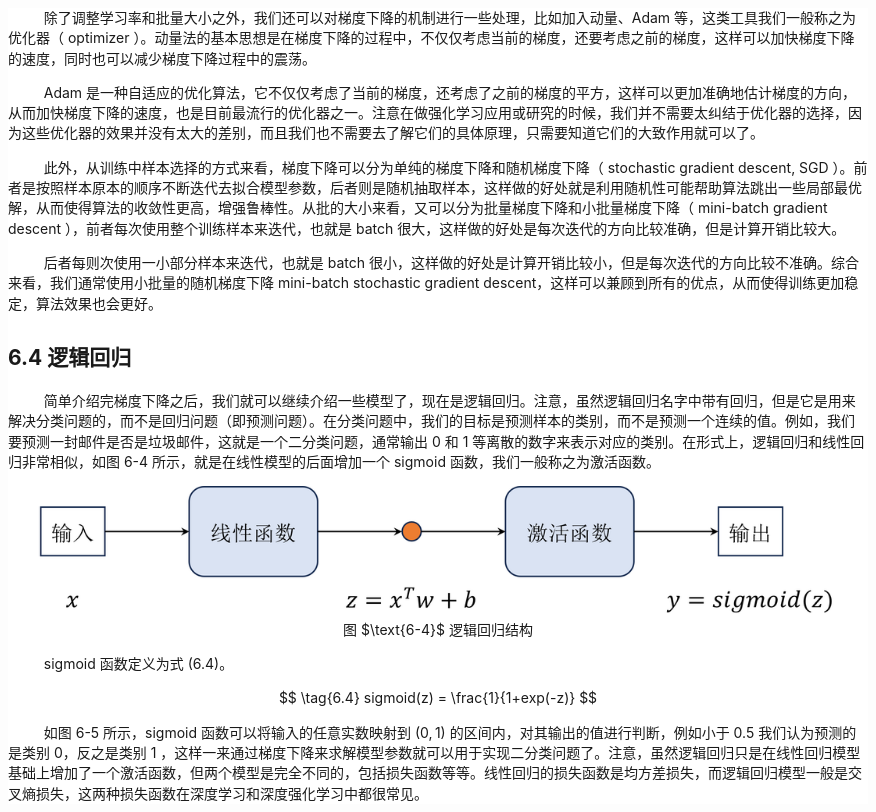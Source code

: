 $\qquad$ 除了调整学习率和批量大小之外，我们还可以对梯度下降的机制进行一些处理，比如加入动量、$\text{Adam}$ 等，这类工具我们一般称之为优化器（ $\text{optimizer}$ ）。动量法的基本思想是在梯度下降的过程中，不仅仅考虑当前的梯度，还要考虑之前的梯度，这样可以加快梯度下降的速度，同时也可以减少梯度下降过程中的震荡。

$\qquad$ $\text{Adam}$ 是一种自适应的优化算法，它不仅仅考虑了当前的梯度，还考虑了之前的梯度的平方，这样可以更加准确地估计梯度的方向，从而加快梯度下降的速度，也是目前最流行的优化器之一。注意在做强化学习应用或研究的时候，我们并不需要太纠结于优化器的选择，因为这些优化器的效果并没有太大的差别，而且我们也不需要去了解它们的具体原理，只需要知道它们的大致作用就可以了。

$\qquad$ 此外，从训练中样本选择的方式来看，梯度下降可以分为单纯的梯度下降和随机梯度下降（ $\text{stochastic gradient descent, SGD}$ ）。前者是按照样本原本的顺序不断迭代去拟合模型参数，后者则是随机抽取样本，这样做的好处就是利用随机性可能帮助算法跳出一些局部最优解，从而使得算法的收敛性更高，增强鲁棒性。从批的大小来看，又可以分为批量梯度下降和小批量梯度下降（ $\text{mini-batch gradient descent}$ ），前者每次使用整个训练样本来迭代，也就是 $\text{batch}$ 很大，这样做的好处是每次迭代的方向比较准确，但是计算开销比较大。

$\qquad$ 后者每则次使用一小部分样本来迭代，也就是 $\text{batch}$ 很小，这样做的好处是计算开销比较小，但是每次迭代的方向比较不准确。综合来看，我们通常使用小批量的随机梯度下降 $\text{mini-batch stochastic gradient descent}$，这样可以兼顾到所有的优点，从而使得训练更加稳定，算法效果也会更好。

## 6.4 逻辑回归

$\qquad$ 简单介绍完梯度下降之后，我们就可以继续介绍一些模型了，现在是逻辑回归。注意，虽然逻辑回归名字中带有回归，但是它是用来解决分类问题的，而不是回归问题（即预测问题）。在分类问题中，我们的目标是预测样本的类别，而不是预测一个连续的值。例如，我们要预测一封邮件是否是垃圾邮件，这就是一个二分类问题，通常输出 $0$ 和 $1$ 等离散的数字来表示对应的类别。在形式上，逻辑回归和线性回归非常相似，如图 $\text{6-4}$ 所示，就是在线性模型的后面增加一个 $\text{sigmoid}$ 函数，我们一般称之为激活函数。

<div align=center>
<img width="800" src="../figs/ch6/logistic_struction.png"/>
</div>
<div align=center>图 $\text{6-4}$ 逻辑回归结构</div>

$\qquad$ $\text{sigmoid}$ 函数定义为式 $\text{(6.4)}$。

$$
\tag{6.4}
sigmoid(z) = \frac{1}{1+exp(-z)}
$$

$\qquad$ 如图 $\text{6-5}$ 所示，$\text{sigmoid}$ 函数可以将输入的任意实数映射到 $(0,1)$ 的区间内，对其输出的值进行判断，例如小于 $0.5$ 我们认为预测的是类别 $0$，反之是类别 $1$ ，这样一来通过梯度下降来求解模型参数就可以用于实现二分类问题了。注意，虽然逻辑回归只是在线性回归模型基础上增加了一个激活函数，但两个模型是完全不同的，包括损失函数等等。线性回归的损失函数是均方差损失，而逻辑回归模型一般是交叉熵损失，这两种损失函数在深度学习和深度强化学习中都很常见。

<div align=center>